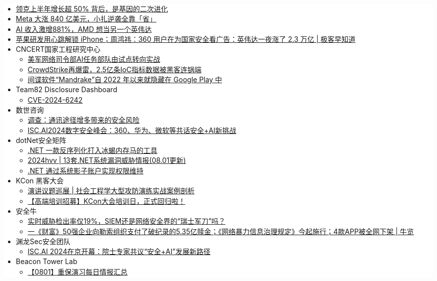   - [领克上半年增长超 50% 背后，是基因的二次进化](https://mp.weixin.qq.com/s?__biz=MTMwNDMwODQ0MQ==&mid=2653049185&idx=1&sn=37b2e95dd2071695b5688c86b5ba91b5&chksm=7e572cd74920a5c1de2f76637e6a74468e106cb1ecc24c9a19623ec24ddd0033d7b5bc81df29&scene=58&subscene=0#rd)
  - [Meta 大涨 840 亿美元，小扎逆袭全靠「省」](https://mp.weixin.qq.com/s?__biz=MTMwNDMwODQ0MQ==&mid=2653049185&idx=2&sn=311dd5966fac4ec6f20c50641fae1f92&chksm=7e572cd74920a5c15f46640e7c10b6edc27f1408651539a9be01104048dd3e18a5bc9dd732c5&scene=58&subscene=0#rd)
  - [AI 收入激增881%，AMD 想当另一个英伟达](https://mp.weixin.qq.com/s?__biz=MTMwNDMwODQ0MQ==&mid=2653048826&idx=1&sn=48019af7e52de35e8b6dbdc931ae143f&chksm=7e57324c4920bb5a9ceb36b52e5393fc03357003acd5ac5180e37669665f607a6e46b297da89&scene=58&subscene=0#rd)
  - [苹果研发用心跳解锁 iPhone；周鸿祎：360 用户在为国家安全看广告：英伟达一夜涨了 2.3 万亿 | 极客早知道](https://mp.weixin.qq.com/s?__biz=MTMwNDMwODQ0MQ==&mid=2653048793&idx=1&sn=6b115baa069c38005fe206a94b805722&chksm=7e57326f4920bb795adcff8986bf08f2ca6cfc80fbdee61a17244b9515e3a6db773b5f601782&scene=58&subscene=0#rd)
- CNCERT国家工程研究中心
  - [美军网络司令部AI任务部队由试点转向实战](https://mp.weixin.qq.com/s?__biz=MzUzNDYxOTA1NA==&mid=2247546142&idx=1&sn=810f4d886d0fdd06de0c8be34f41270a&chksm=fa9383dfcde40ac908e4ed15c27d1c8ae495374aed0640b1e87d335d1064e171b2089d80453f&scene=58&subscene=0#rd)
  - [CrowdStrike再爆雷，2.5亿条IoC指标数据被黑客连锅端](https://mp.weixin.qq.com/s?__biz=MzUzNDYxOTA1NA==&mid=2247546142&idx=2&sn=3bed13ee51a8137bde19c7e538440b5d&chksm=fa9383dfcde40ac998bfc6776e4fb9538966e2799b636740a7c88ac9a05728ba34e16eaee551&scene=58&subscene=0#rd)
  - [间谍软件“Mandrake”自 2022 年以来就隐藏在 Google Play 中](https://mp.weixin.qq.com/s?__biz=MzUzNDYxOTA1NA==&mid=2247546142&idx=3&sn=7a9f6647406db0e2d5bc2a0cd0ba607b&chksm=fa9383dfcde40ac9d9a52d23066bce7492d5d7a44e60858ecc499dad1f5de4b2ba1360eb84da&scene=58&subscene=0#rd)
- Team82 Disclosure Dashboard
  - [CVE-2024-6242](https://claroty.com/team82/disclosure-dashboard/cve-2024-6242)
- 数世咨询
  - [调查：通讯途径增多带来的安全风险](https://mp.weixin.qq.com/s?__biz=MzkxNzA3MTgyNg==&mid=2247514471&idx=1&sn=118776b2a82c53115a9b1b5e0213d9c1&chksm=c144cbdaf63342ccef0bdc14cb4a0d45ce2cca441c4f75c27af87db8415f2e7635c74437218e&scene=58&subscene=0#rd)
  - [ISC.AI2024数字安全峰会：360、华为、微软等共话安全+AI新挑战](https://mp.weixin.qq.com/s?__biz=MzkxNzA3MTgyNg==&mid=2247514471&idx=2&sn=a8a7a8ef88827e4bed6346b84672aba8&chksm=c144cbdaf63342ccc718ebe0439b4747a5b6eafa699f4417c3e933401cbfd27e69bac6d04e2d&scene=58&subscene=0#rd)
- dotNet安全矩阵
  - [.NET 一款反序列化打入冰蝎内存马的工具](https://mp.weixin.qq.com/s?__biz=MzUyOTc3NTQ5MA==&mid=2247493818&idx=1&sn=3f2ee790925a963edf9115258ed93992&chksm=fa594657cd2ecf4115e4029d080449f0092a8df3f07c821392fceab0dd84c70535e5792148a5&scene=58&subscene=0#rd)
  - [2024hvv | 13套.NET系统漏洞威胁情报(08.01更新)](https://mp.weixin.qq.com/s?__biz=MzUyOTc3NTQ5MA==&mid=2247493818&idx=2&sn=a8afd7af5ffd366dc43acddbca1b231e&chksm=fa594657cd2ecf4115513f38013d04d2398ad6461dcc381dc6076cd8d9481f8244146cae85de&scene=58&subscene=0#rd)
  - [.NET 通过系统影子账户实现权限维持](https://mp.weixin.qq.com/s?__biz=MzUyOTc3NTQ5MA==&mid=2247493818&idx=3&sn=68885090a7bbd7b24b0800c6c4a90c30&chksm=fa594657cd2ecf415a3a3a8bf250ab559da9d79b5f65ba43ac9d6b8ce4a3dc8303f4ef112ed9&scene=58&subscene=0#rd)
- KCon 黑客大会
  - [演讲议题巡展 | 社会工程学大型攻防演练实战案例剖析](https://mp.weixin.qq.com/s?__biz=MzIzOTAwNzc1OQ==&mid=2651137752&idx=1&sn=a5e590418e865798cec8a3a424058a96&chksm=f2c127b8c5b6aeaef4aa2f875451be28eb635209fa68ddea913c12f356be1ee8ef5046486188&scene=58&subscene=0#rd)
  - [【高端培训招募】KCon大会培训日，正式回归啦！](https://mp.weixin.qq.com/s?__biz=MzIzOTAwNzc1OQ==&mid=2651137752&idx=2&sn=fa0e90bbea614873ba83ffb65b764a4b&chksm=f2c127b8c5b6aeae80d7e036974312cd7d7481d264caf577f447710220d970ab1b40738ad4e4&scene=58&subscene=0#rd)
- 安全牛
  - [实时威胁检出率仅19%，SIEM还是网络安全界的“瑞士军刀”吗？](https://mp.weixin.qq.com/s?__biz=MjM5Njc3NjM4MA==&mid=2651131365&idx=1&sn=29226fbc54535764741eabd3767a2952&chksm=bd15bd368a6234206506166c0440762ad92ec2299e28ec67e1d3caca180df154736f00d6f165&scene=58&subscene=0#rd)
  - [一《财富》50强企业向勒索组织支付了破纪录的5.35亿赎金；《网络暴力信息治理规定》今起施行；4款APP被全网下架 | 牛览](https://mp.weixin.qq.com/s?__biz=MjM5Njc3NjM4MA==&mid=2651131365&idx=2&sn=078a37ebe3df8228990902f2c43350f6&chksm=bd15bd368a62342025436515781f61b3ae1a2adeba86be6a207d829f573f855bec0dc7d0d399&scene=58&subscene=0#rd)
- 渊龙Sec安全团队
  - [ISC.AI 2024在京开幕：院士专家共议“安全+AI”发展新路径](https://mp.weixin.qq.com/s?__biz=Mzg4NTY0MDg1Mg==&mid=2247485578&idx=1&sn=f31b25d370fd4ef22d1a41421941fad6&chksm=cfa49371f8d31a6765ee665bba32c010a8308f68bf5921ea465db6bbb972614eb7060a475f02&scene=58&subscene=0#rd)
- Beacon Tower Lab
  - [【0801】重保演习每日情报汇总](https://mp.weixin.qq.com/s?__biz=MzkyNzcxNTczNA==&mid=2247486509&idx=1&sn=a84bc3b82dbb7276327f2f8317ef19e2&chksm=c22294d4f5551dc20e1966683dfa58354abf9608a5ff45bda5266729367e9a52796f9bd785a2&scene=58&subscene=0#rd)